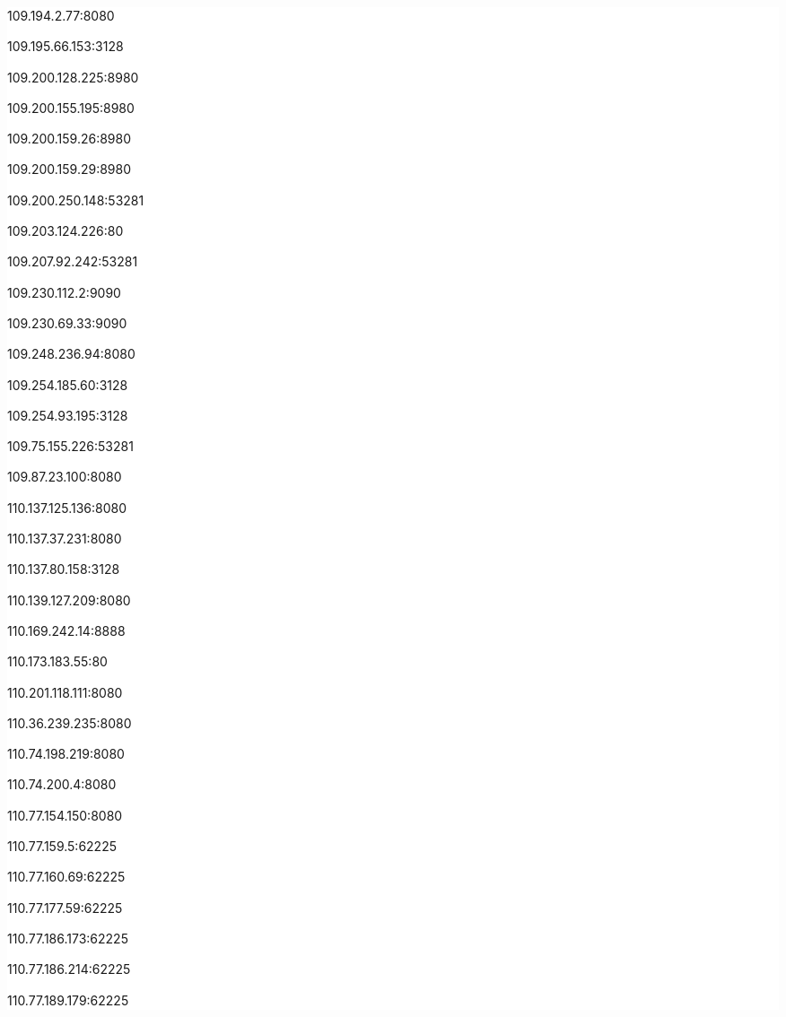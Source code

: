 109.194.2.77:8080

109.195.66.153:3128

109.200.128.225:8980

109.200.155.195:8980

109.200.159.26:8980

109.200.159.29:8980

109.200.250.148:53281

109.203.124.226:80

109.207.92.242:53281

109.230.112.2:9090

109.230.69.33:9090

109.248.236.94:8080

109.254.185.60:3128

109.254.93.195:3128

109.75.155.226:53281

109.87.23.100:8080

110.137.125.136:8080

110.137.37.231:8080

110.137.80.158:3128

110.139.127.209:8080

110.169.242.14:8888

110.173.183.55:80

110.201.118.111:8080

110.36.239.235:8080

110.74.198.219:8080

110.74.200.4:8080

110.77.154.150:8080

110.77.159.5:62225

110.77.160.69:62225

110.77.177.59:62225

110.77.186.173:62225

110.77.186.214:62225

110.77.189.179:62225
